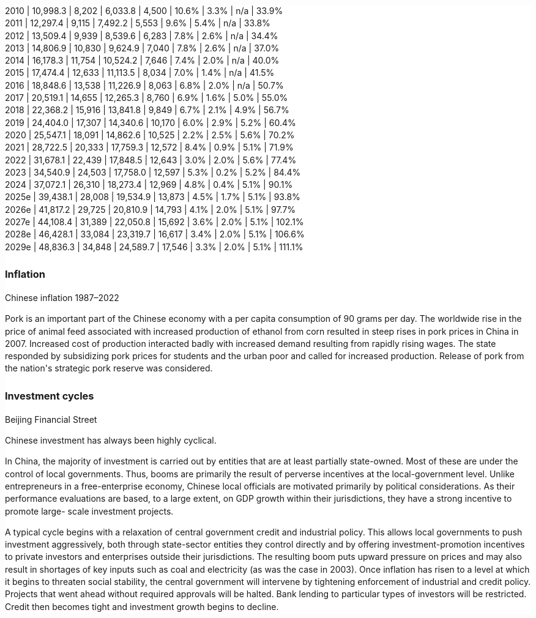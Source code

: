 2010  | 10,998.3  | 8,202  | 6,033.8  | 4,500  | 10.6%  | 3.3%  | n/a  | 33.9%   
2011  | 12,297.4  | 9,115  | 7,492.2  | 5,553  | 9.6%  | 5.4%  | n/a  | 33.8%   
2012  | 13,509.4  | 9,939  | 8,539.6  | 6,283  | 7.8%  | 2.6%  | n/a  | 34.4%   
2013  | 14,806.9  | 10,830  | 9,624.9  | 7,040  | 7.8%  | 2.6%  | n/a  | 37.0%   
2014  | 16,178.3  | 11,754  | 10,524.2  | 7,646  | 7.4%  | 2.0%  | n/a  | 40.0%   
2015  | 17,474.4  | 12,633  | 11,113.5  | 8,034  | 7.0%  | 1.4%  | n/a  | 41.5%   
2016  | 18,848.6  | 13,538  | 11,226.9  | 8,063  | 6.8%  | 2.0%  | n/a  | 50.7%   
2017  | 20,519.1  | 14,655  | 12,265.3  | 8,760  | 6.9%  | 1.6%  | 5.0%  | 55.0%   
2018  | 22,368.2  | 15,916  | 13,841.8  | 9,849  | 6.7%  | 2.1%  | 4.9%  | 56.7%   
2019  | 24,404.0  | 17,307  | 14,340.6  | 10,170  | 6.0%  | 2.9%  | 5.2%  | 60.4%   
2020  | 25,547.1  | 18,091  | 14,862.6  | 10,525  | 2.2%  | 2.5%  | 5.6%  | 70.2%   
2021  | 28,722.5  | 20,333  | 17,759.3  | 12,572  | 8.4%  | 0.9%  | 5.1%  | 71.9%   
2022  | 31,678.1  | 22,439  | 17,848.5  | 12,643  | 3.0%  | 2.0%  | 5.6%  | 77.4%   
2023  | 34,540.9  | 24,503  | 17,758.0  | 12,597  | 5.3%  | 0.2%  | 5.2%  | 84.4%   
2024  | 37,072.1  | 26,310  | 18,273.4  | 12,969  | 4.8%  | 0.4%  | 5.1%  | 90.1%   
2025e  | 39,438.1  | 28,008  | 19,534.9  | 13,873  | 4.5%  | 1.7%  | 5.1%  | 93.8%   
2026e  | 41,817.2  | 29,725  | 20,810.9  | 14,793  | 4.1%  | 2.0%  | 5.1%  | 97.7%   
2027e  | 44,108.4  | 31,389  | 22,050.8  | 15,692  | 3.6%  | 2.0%  | 5.1%  | 102.1%   
2028e  | 46,428.1  | 33,084  | 23,319.7  | 16,617  | 3.4%  | 2.0%  | 5.1%  | 106.6%   
2029e  | 48,836.3  | 34,848  | 24,589.7  | 17,546  | 3.3%  | 2.0%  | 5.1%  | 111.1%   
  
### Inflation

Chinese inflation 1987–2022

Pork is an important part of the Chinese economy with a per capita consumption
of 90 grams per day. The worldwide rise in the price of animal feed associated
with increased production of ethanol from corn resulted in steep rises in pork
prices in China in 2007. Increased cost of production interacted badly with
increased demand resulting from rapidly rising wages. The state responded by
subsidizing pork prices for students and the urban poor and called for
increased production. Release of pork from the nation's strategic pork reserve
was considered.

### Investment cycles

Beijing Financial Street

Chinese investment has always been highly cyclical.

In China, the majority of investment is carried out by entities that are at
least partially state-owned. Most of these are under the control of local
governments. Thus, booms are primarily the result of perverse incentives at
the local-government level. Unlike entrepreneurs in a free-enterprise economy,
Chinese local officials are motivated primarily by political considerations.
As their performance evaluations are based, to a large extent, on GDP growth
within their jurisdictions, they have a strong incentive to promote large-
scale investment projects.

A typical cycle begins with a relaxation of central government credit and
industrial policy. This allows local governments to push investment
aggressively, both through state-sector entities they control directly and by
offering investment-promotion incentives to private investors and enterprises
outside their jurisdictions. The resulting boom puts upward pressure on prices
and may also result in shortages of key inputs such as coal and electricity
(as was the case in 2003). Once inflation has risen to a level at which it
begins to threaten social stability, the central government will intervene by
tightening enforcement of industrial and credit policy. Projects that went
ahead without required approvals will be halted. Bank lending to particular
types of investors will be restricted. Credit then becomes tight and
investment growth begins to decline.

